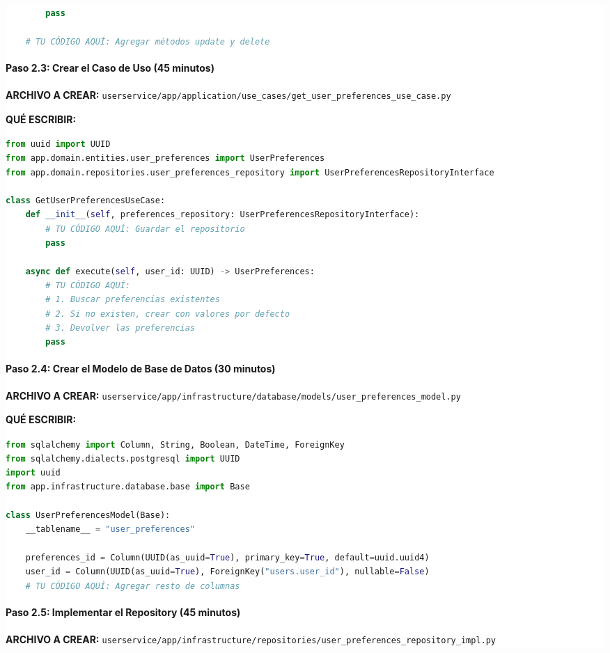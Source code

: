 ```python
        pass

    # TU CÓDIGO AQUÍ: Agregar métodos update y delete
```

#### **Paso 2.3: Crear el Caso de Uso (45 minutos)**

**ARCHIVO A CREAR:** `userservice/app/application/use_cases/get_user_preferences_use_case.py`

**QUÉ ESCRIBIR:**

```python
from uuid import UUID
from app.domain.entities.user_preferences import UserPreferences
from app.domain.repositories.user_preferences_repository import UserPreferencesRepositoryInterface

class GetUserPreferencesUseCase:
    def __init__(self, preferences_repository: UserPreferencesRepositoryInterface):
        # TU CÓDIGO AQUÍ: Guardar el repositorio
        pass

    async def execute(self, user_id: UUID) -> UserPreferences:
        # TU CÓDIGO AQUÍ:
        # 1. Buscar preferencias existentes
        # 2. Si no existen, crear con valores por defecto
        # 3. Devolver las preferencias
        pass
```

#### **Paso 2.4: Crear el Modelo de Base de Datos (30 minutos)**

**ARCHIVO A CREAR:** `userservice/app/infrastructure/database/models/user_preferences_model.py`

**QUÉ ESCRIBIR:**

```python
from sqlalchemy import Column, String, Boolean, DateTime, ForeignKey
from sqlalchemy.dialects.postgresql import UUID
import uuid
from app.infrastructure.database.base import Base

class UserPreferencesModel(Base):
    __tablename__ = "user_preferences"

    preferences_id = Column(UUID(as_uuid=True), primary_key=True, default=uuid.uuid4)
    user_id = Column(UUID(as_uuid=True), ForeignKey("users.user_id"), nullable=False)
    # TU CÓDIGO AQUÍ: Agregar resto de columnas
```

#### **Paso 2.5: Implementar el Repository (45 minutos)**

**ARCHIVO A CREAR:** `userservice/app/infrastructure/repositories/user_preferences_repository_impl.py`
